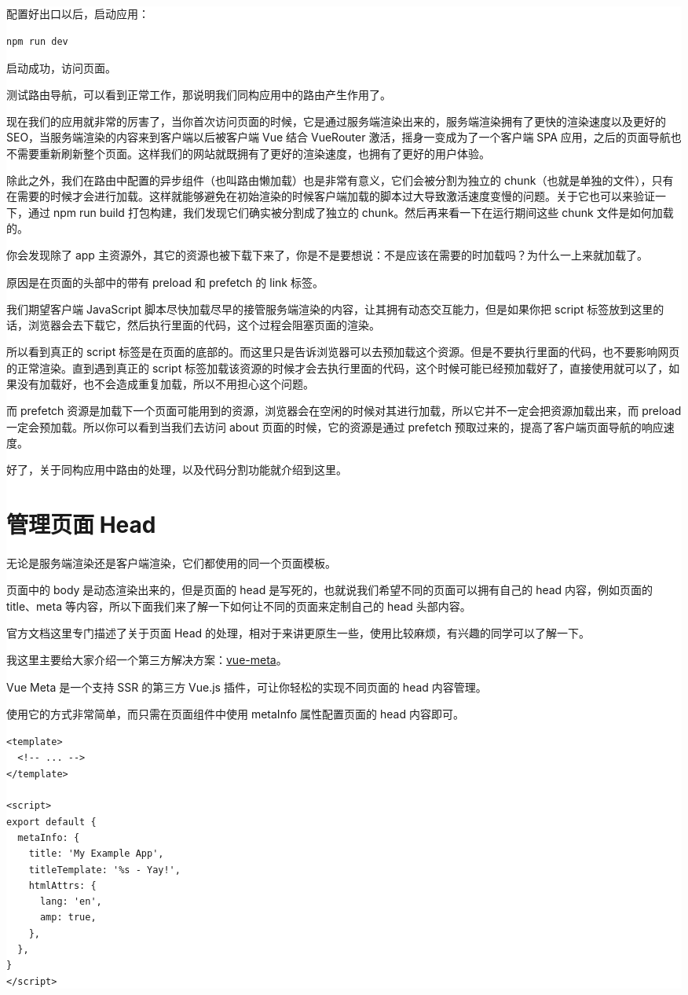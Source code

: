 配置好出口以后，启动应用：

```
npm run dev
```

启动成功，访问页面。

测试路由导航，可以看到正常工作，那说明我们同构应用中的路由产生作用了。

现在我们的应用就非常的厉害了，当你首次访问页面的时候，它是通过服务端渲染出来的，服务端渲染拥有了更快的渲染速度以及更好的 SEO，当服务端渲染的内容来到客户端以后被客户端 Vue 结合 VueRouter 激活，摇身一变成为了一个客户端 SPA 应用，之后的页面导航也不需要重新刷新整个页面。这样我们的网站就既拥有了更好的渲染速度，也拥有了更好的用户体验。

除此之外，我们在路由中配置的异步组件（也叫路由懒加载）也是非常有意义，它们会被分割为独立的 chunk（也就是单独的文件），只有在需要的时候才会进行加载。这样就能够避免在初始渲染的时候客户端加载的脚本过大导致激活速度变慢的问题。关于它也可以来验证一下，通过 npm run build 打包构建，我们发现它们确实被分割成了独立的 chunk。然后再来看一下在运行期间这些 chunk 文件是如何加载的。

你会发现除了 app 主资源外，其它的资源也被下载下来了，你是不是要想说：不是应该在需要的时加载吗？为什么一上来就加载了。

原因是在页面的头部中的带有 preload 和 prefetch 的 link 标签。

我们期望客户端 JavaScript 脚本尽快加载尽早的接管服务端渲染的内容，让其拥有动态交互能力，但是如果你把 script 标签放到这里的话，浏览器会去下载它，然后执行里面的代码，这个过程会阻塞页面的渲染。

所以看到真正的 script 标签是在页面的底部的。而这里只是告诉浏览器可以去预加载这个资源。但是不要执行里面的代码，也不要影响网页的正常渲染。直到遇到真正的 script 标签加载该资源的时候才会去执行里面的代码，这个时候可能已经预加载好了，直接使用就可以了，如果没有加载好，也不会造成重复加载，所以不用担心这个问题。

而 prefetch 资源是加载下一个页面可能用到的资源，浏览器会在空闲的时候对其进行加载，所以它并不一定会把资源加载出来，而 preload 一定会预加载。所以你可以看到当我们去访问 about 页面的时候，它的资源是通过 prefetch 预取过来的，提高了客户端页面导航的响应速度。

好了，关于同构应用中路由的处理，以及代码分割功能就介绍到这里。

# 管理页面 Head

无论是服务端渲染还是客户端渲染，它们都使用的同一个页面模板。

页面中的 body 是动态渲染出来的，但是页面的 head 是写死的，也就说我们希望不同的页面可以拥有自己的 head 内容，例如页面的 title、meta 等内容，所以下面我们来了解一下如何让不同的页面来定制自己的 head 头部内容。

官方文档这里专门描述了关于页面 Head 的处理，相对于来讲更原生一些，使用比较麻烦，有兴趣的同学可以了解一下。

我这里主要给大家介绍一个第三方解决方案：[vue-meta](https://github.com/nuxt/vue-meta)。

Vue Meta 是一个支持 SSR 的第三方 Vue.js 插件，可让你轻松的实现不同页面的 head 内容管理。

使用它的方式非常简单，而只需在页面组件中使用 metaInfo 属性配置页面的 head 内容即可。

```vue
<template>
  <!-- ... -->
</template>

<script>
export default {
  metaInfo: {
    title: 'My Example App',
    titleTemplate: '%s - Yay!',
    htmlAttrs: {
      lang: 'en',
      amp: true,
    },
  },
}
</script>
```
